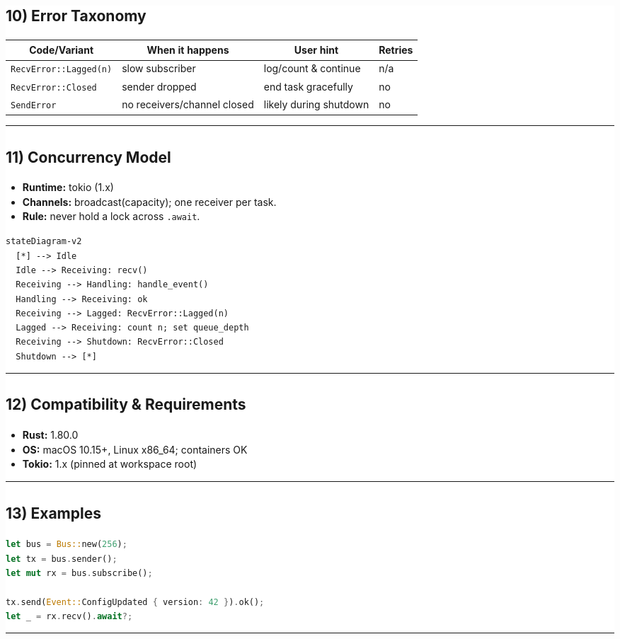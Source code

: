 
## 10) Error Taxonomy

| Code/Variant           | When it happens             | User hint              | Retries |
| ---------------------- | --------------------------- | ---------------------- | ------- |
| `RecvError::Lagged(n)` | slow subscriber             | log/count & continue   | n/a     |
| `RecvError::Closed`    | sender dropped              | end task gracefully    | no      |
| `SendError`            | no receivers/channel closed | likely during shutdown | no      |

---

## 11) Concurrency Model

* **Runtime:** tokio (1.x)
* **Channels:** broadcast(capacity); one receiver per task.
* **Rule:** never hold a lock across `.await`.

```mermaid
stateDiagram-v2
  [*] --> Idle
  Idle --> Receiving: recv()
  Receiving --> Handling: handle_event()
  Handling --> Receiving: ok
  Receiving --> Lagged: RecvError::Lagged(n)
  Lagged --> Receiving: count n; set queue_depth
  Receiving --> Shutdown: RecvError::Closed
  Shutdown --> [*]
```

---

## 12) Compatibility & Requirements

* **Rust:** 1.80.0
* **OS:** macOS 10.15+, Linux x86_64; containers OK
* **Tokio:** 1.x (pinned at workspace root)

---

## 13) Examples

```rust
let bus = Bus::new(256);
let tx = bus.sender();
let mut rx = bus.subscribe();

tx.send(Event::ConfigUpdated { version: 42 }).ok();
let _ = rx.recv().await?;
```

---

